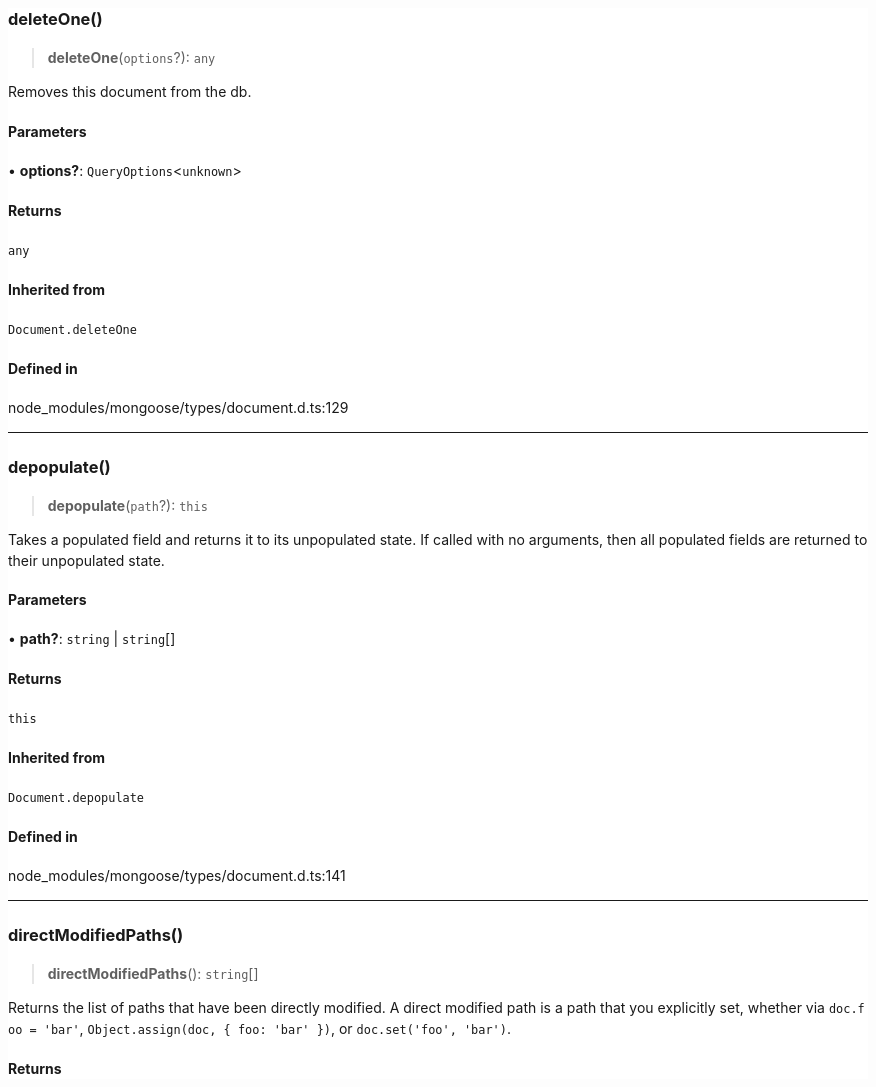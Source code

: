 ### deleteOne()

> **deleteOne**(`options`?): `any`

Removes this document from the db.

#### Parameters

• **options?**: `QueryOptions`\<`unknown`\>

#### Returns

`any`

#### Inherited from

`Document.deleteOne`

#### Defined in

node\_modules/mongoose/types/document.d.ts:129

***

### depopulate()

> **depopulate**(`path`?): `this`

Takes a populated field and returns it to its unpopulated state. If called with
no arguments, then all populated fields are returned to their unpopulated state.

#### Parameters

• **path?**: `string` \| `string`[]

#### Returns

`this`

#### Inherited from

`Document.depopulate`

#### Defined in

node\_modules/mongoose/types/document.d.ts:141

***

### directModifiedPaths()

> **directModifiedPaths**(): `string`[]

Returns the list of paths that have been directly modified. A direct
modified path is a path that you explicitly set, whether via `doc.foo = 'bar'`,
`Object.assign(doc, { foo: 'bar' })`, or `doc.set('foo', 'bar')`.

#### Returns
